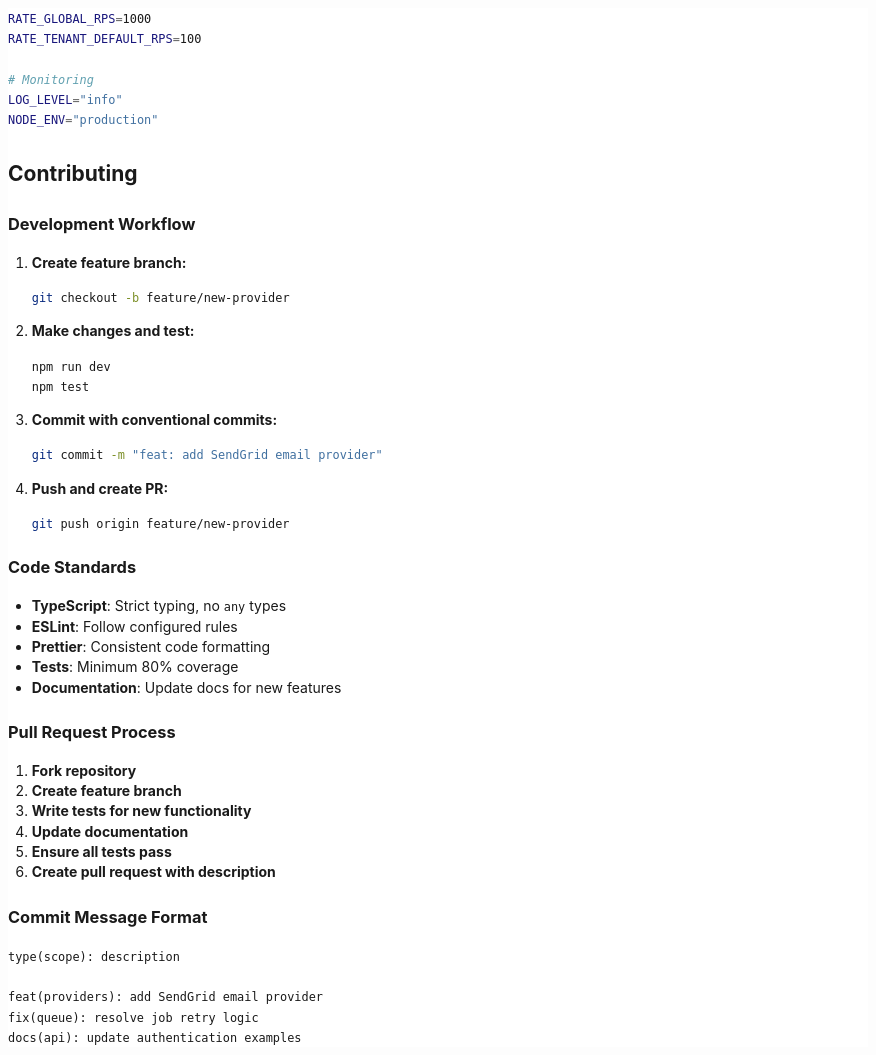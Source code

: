 ```bash
RATE_GLOBAL_RPS=1000
RATE_TENANT_DEFAULT_RPS=100

# Monitoring
LOG_LEVEL="info"
NODE_ENV="production"
```

## Contributing

### Development Workflow

1. **Create feature branch:**
   ```bash
   git checkout -b feature/new-provider
   ```

2. **Make changes and test:**
   ```bash
   npm run dev
   npm test
   ```

3. **Commit with conventional commits:**
   ```bash
   git commit -m "feat: add SendGrid email provider"
   ```

4. **Push and create PR:**
   ```bash
   git push origin feature/new-provider
   ```

### Code Standards

- **TypeScript**: Strict typing, no `any` types
- **ESLint**: Follow configured rules
- **Prettier**: Consistent code formatting
- **Tests**: Minimum 80% coverage
- **Documentation**: Update docs for new features

### Pull Request Process

1. **Fork repository**
2. **Create feature branch**
3. **Write tests for new functionality**
4. **Update documentation**
5. **Ensure all tests pass**
6. **Create pull request with description**

### Commit Message Format

```
type(scope): description

feat(providers): add SendGrid email provider
fix(queue): resolve job retry logic
docs(api): update authentication examples
```
